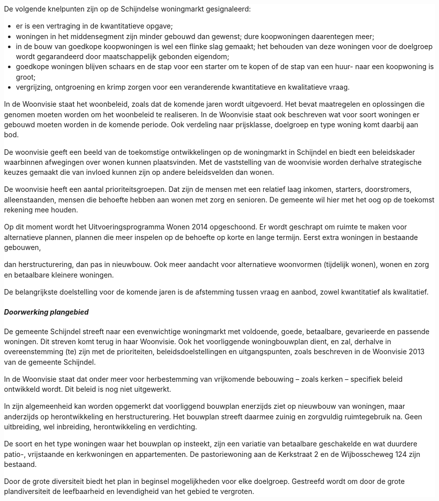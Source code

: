 De volgende knelpunten zijn op de Schijndelse woningmarkt gesignaleerd:

- er is een vertraging in de kwantitatieve opgave;
- woningen in het middensegment zijn minder gebouwd dan gewenst; dure koopwoningen daarentegen meer;
- in de bouw van goedkope koopwoningen is wel een flinke slag gemaakt; het behouden van deze woningen voor de doelgroep wordt gegarandeerd door maatschappelijk gebonden eigendom;
- goedkope woningen blijven schaars en de stap voor een starter om te kopen of de stap van een huur- naar een koopwoning is groot;
- vergrijzing, ontgroening en krimp zorgen voor een veranderende kwantitatieve en kwalitatieve vraag.

In de Woonvisie staat het woonbeleid, zoals dat de komende jaren wordt uitgevoerd. Het bevat maatregelen en oplossingen die genomen moeten worden om het woonbeleid te realiseren. In de Woonvisie staat ook beschreven wat voor soort woningen er gebouwd moeten worden in de komende periode. Ook verdeling naar prijsklasse, doelgroep en type woning komt daarbij aan bod.

De woonvisie geeft een beeld van de toekomstige ontwikkelingen op de woningmarkt in Schijndel en biedt een beleidskader waarbinnen afwegingen over wonen kunnen plaatsvinden. Met de vaststelling van de woonvisie worden derhalve strategische keuzes gemaakt die van invloed kunnen zijn op andere beleidsvelden dan wonen.

De woonvisie heeft een aantal prioriteitsgroepen. Dat zijn de mensen met een relatief laag inkomen, starters, doorstromers, alleenstaanden, mensen die behoefte hebben aan wonen met zorg en senioren. De gemeente wil hier met het oog op de toekomst rekening mee houden.

Op dit moment wordt het Uitvoeringsprogramma Wonen 2014 opgeschoond. Er wordt geschrapt om ruimte te maken voor alternatieve plannen, plannen die meer inspelen op de behoefte op korte en lange termijn. Eerst extra woningen in bestaande gebouwen,

dan herstructurering, dan pas in nieuwbouw. Ook meer aandacht voor alternatieve woonvormen (tijdelijk wonen), wonen en zorg en betaalbare kleinere woningen.

De belangrijkste doelstelling voor de komende jaren is de afstemming tussen vraag en aanbod, zowel kwantitatief als kwalitatief.

#### *Doorwerking plangebied*

De gemeente Schijndel streeft naar een evenwichtige woningmarkt met voldoende, goede, betaalbare, gevarieerde en passende woningen. Dit streven komt terug in haar Woonvisie. Ook het voorliggende woningbouwplan dient, en zal, derhalve in overeenstemming (te) zijn met de prioriteiten, beleidsdoelstellingen en uitgangspunten, zoals beschreven in de Woonvisie 2013 van de gemeente Schijndel.

In de Woonvisie staat dat onder meer voor herbestemming van vrijkomende bebouwing – zoals kerken – specifiek beleid ontwikkeld wordt. Dit beleid is nog niet uitgewerkt.

In zijn algemeenheid kan worden opgemerkt dat voorliggend bouwplan enerzijds ziet op nieuwbouw van woningen, maar anderzijds op herontwikkeling en herstructurering. Het bouwplan streeft daarmee zuinig en zorgvuldig ruimtegebruik na. Geen uitbreiding, wel inbreiding, herontwikkeling en verdichting.

De soort en het type woningen waar het bouwplan op insteekt, zijn een variatie van betaalbare geschakelde en wat duurdere patio-, vrijstaande en kerkwoningen en appartementen. De pastoriewoning aan de Kerkstraat 2 en de Wijbosscheweg 124 zijn bestaand.

Door de grote diversiteit biedt het plan in beginsel mogelijkheden voor elke doelgroep. Gestreefd wordt om door de grote plandiversiteit de leefbaarheid en levendigheid van het gebied te vergroten.
